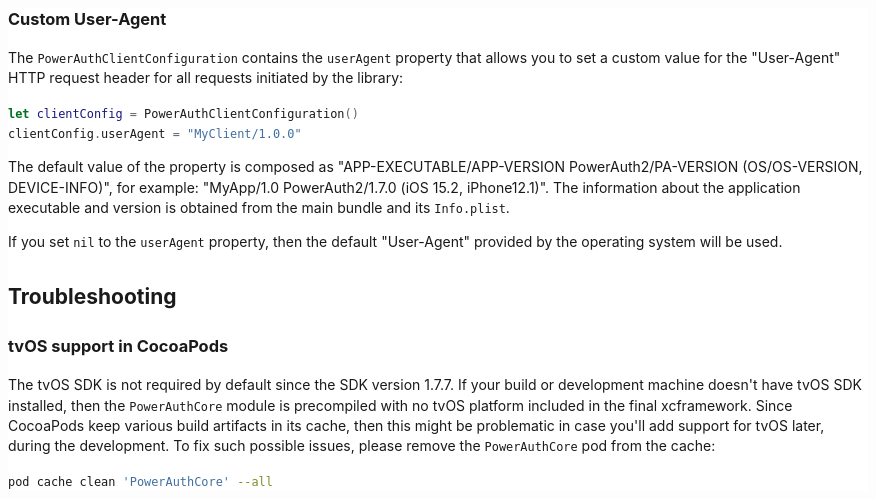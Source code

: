 ### Custom User-Agent

The `PowerAuthClientConfiguration` contains the `userAgent` property that allows you to set a custom value for the "User-Agent" HTTP request header for all requests initiated by the library:

```swift
let clientConfig = PowerAuthClientConfiguration()
clientConfig.userAgent = "MyClient/1.0.0"
```

The default value of the property is composed as "APP-EXECUTABLE/APP-VERSION PowerAuth2/PA-VERSION (OS/OS-VERSION, DEVICE-INFO)", for example: "MyApp/1.0 PowerAuth2/1.7.0 (iOS 15.2, iPhone12.1)". The information about the application executable and version is obtained from the main bundle and its `Info.plist`.

If you set `nil` to the `userAgent` property, then the default "User-Agent" provided by the operating system will be used. 


## Troubleshooting

### tvOS support in CocoaPods

The tvOS SDK is not required by default since the SDK version 1.7.7. If your build or development machine doesn't have tvOS SDK installed, then the `PowerAuthCore` module is precompiled with no tvOS platform included in the final xcframework. Since CocoaPods keep various build artifacts in its cache, then this might be problematic in case you'll add support for tvOS later, during the development. To fix such possible issues, please remove the `PowerAuthCore` pod from the cache:

```sh
pod cache clean 'PowerAuthCore' --all
```
